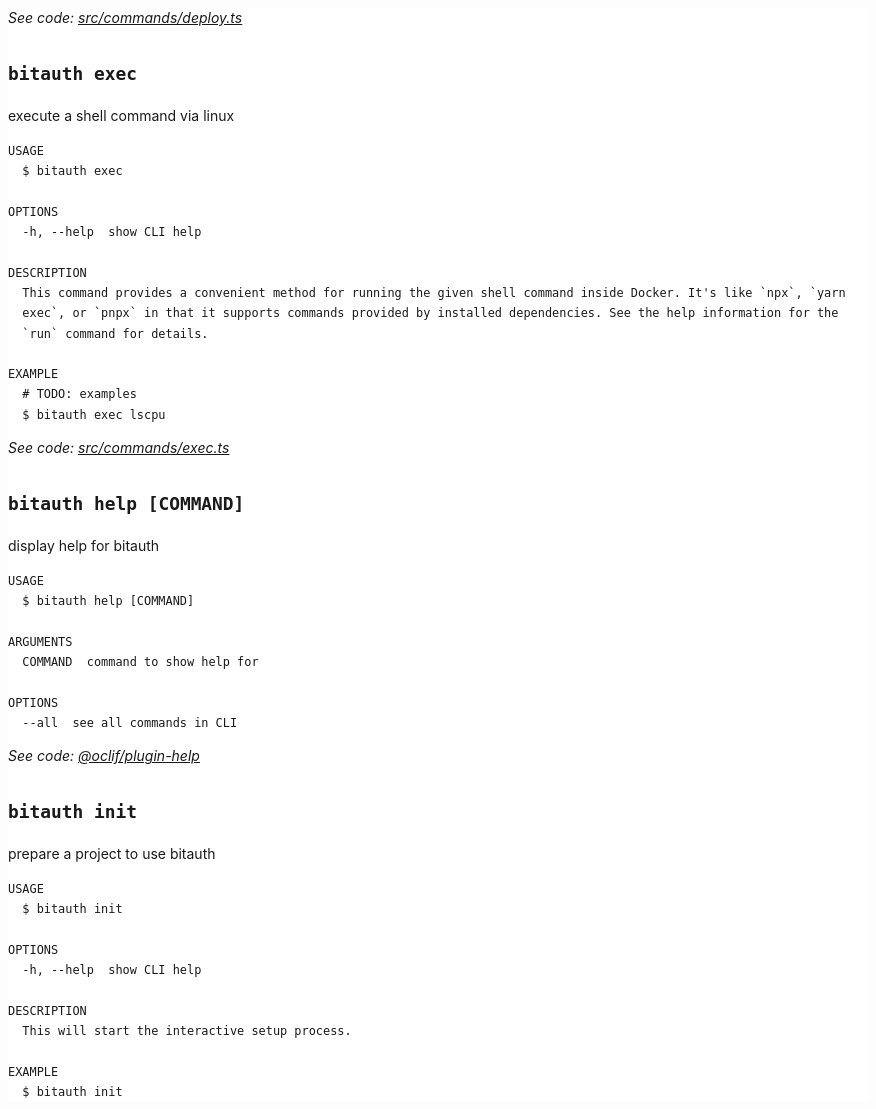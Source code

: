_See code: [src/commands/deploy.ts](https://github.com/bitauth/bitauth-cli/blob/v0.0.0/src/commands/deploy.ts)_

## `bitauth exec`

execute a shell command via linux

```
USAGE
  $ bitauth exec

OPTIONS
  -h, --help  show CLI help

DESCRIPTION
  This command provides a convenient method for running the given shell command inside Docker. It's like `npx`, `yarn
  exec`, or `pnpx` in that it supports commands provided by installed dependencies. See the help information for the
  `run` command for details.

EXAMPLE
  # TODO: examples
  $ bitauth exec lscpu
```

_See code: [src/commands/exec.ts](https://github.com/bitauth/bitauth-cli/blob/v0.0.0/src/commands/exec.ts)_

## `bitauth help [COMMAND]`

display help for bitauth

```
USAGE
  $ bitauth help [COMMAND]

ARGUMENTS
  COMMAND  command to show help for

OPTIONS
  --all  see all commands in CLI
```

_See code: [@oclif/plugin-help](https://github.com/oclif/plugin-help/blob/v2.1.6/src/commands/help.ts)_

## `bitauth init`

prepare a project to use bitauth

```
USAGE
  $ bitauth init

OPTIONS
  -h, --help  show CLI help

DESCRIPTION
  This will start the interactive setup process.

EXAMPLE
  $ bitauth init
```
